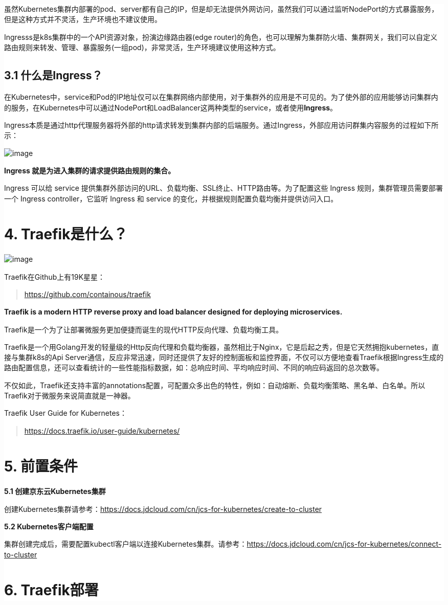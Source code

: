 虽然Kubernetes集群内部署的pod、server都有自己的IP，但是却无法提供外网访问，虽然我们可以通过监听NodePort的方式暴露服务，但是这种方式并不灵活，生产环境也不建议使用。

Ingresss是k8s集群中的一个API资源对象，扮演边缘路由器(edge router)的角色，也可以理解为集群防火墙、集群网关，我们可以自定义路由规则来转发、管理、暴露服务(一组pod)，非常灵活，生产环境建议使用这种方式。


## 3.1 什么是Ingress？

在Kubernetes中，service和Pod的IP地址仅可以在集群网络内部使用，对于集群外的应用是不可见的。为了使外部的应用能够访问集群内的服务，在Kubernetes中可以通过NodePort和LoadBalancer这两种类型的service，或者使用**Ingress**。

Ingress本质是通过http代理服务器将外部的http请求转发到集群内部的后端服务。通过Ingress，外部应用访问群集内容服务的过程如下所示：

![image](https://www.kubernetes.org.cn/img/2018/05/%E5%BE%AE%E4%BF%A1%E6%88%AA%E5%9B%BE_20180529154927.png)


**Ingress 就是为进入集群的请求提供路由规则的集合。**

Ingress 可以给 service 提供集群外部访问的URL、负载均衡、SSL终止、HTTP路由等。为了配置这些 Ingress 规则，集群管理员需要部署一个 Ingress controller，它监听 Ingress 和 service 的变化，并根据规则配置负载均衡并提供访问入口。


# 4. Traefik是什么？

![image](https://github.com/containous/traefik/blob/master/docs/img/traefik.logo.png?raw=true)

Traefik在Github上有19K星星：
> https://github.com/containous/traefik

**Traefik is a modern HTTP reverse proxy and load balancer designed for deploying microservices.**

Traefik是一个为了让部署微服务更加便捷而诞生的现代HTTP反向代理、负载均衡工具。

Traefik是一个用Golang开发的轻量级的Http反向代理和负载均衡器，虽然相比于Nginx，它是后起之秀，但是它天然拥抱kubernetes，直接与集群k8s的Api Server通信，反应非常迅速，同时还提供了友好的控制面板和监控界面，不仅可以方便地查看Traefik根据Ingress生成的路由配置信息，还可以查看统计的一些性能指标数据，如：总响应时间、平均响应时间、不同的响应码返回的总次数等。

不仅如此，Traefik还支持丰富的annotations配置，可配置众多出色的特性，例如：自动熔断、负载均衡策略、黑名单、白名单。所以Traefik对于微服务来说简直就是一神器。


Traefik User Guide for Kubernetes：
> https://docs.traefik.io/user-guide/kubernetes/

# 5. 前置条件

**5.1 创建京东云Kubernetes集群**

创建Kubernetes集群请参考：https://docs.jdcloud.com/cn/jcs-for-kubernetes/create-to-cluster


**5.2 Kubernetes客户端配置**

集群创建完成后，需要配置kubectl客户端以连接Kubernetes集群。请参考：https://docs.jdcloud.com/cn/jcs-for-kubernetes/connect-to-cluster


# 6. Traefik部署
